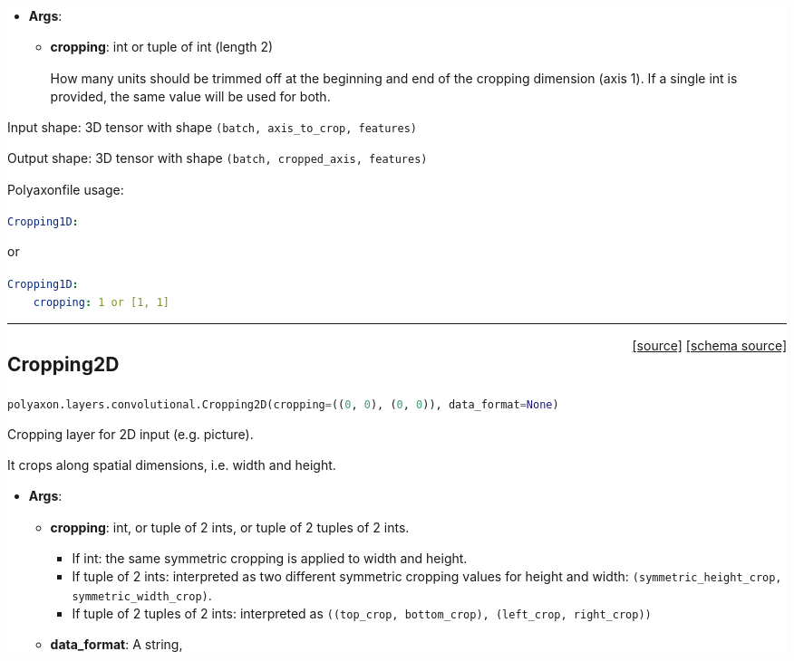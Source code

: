 - __Args__:

	- __cropping__: int or tuple of int (length 2)

		How many units should be trimmed off at the beginning and end of
		the cropping dimension (axis 1).
		If a single int is provided,
		the same value will be used for both.

Input shape:
	3D tensor with shape `(batch, axis_to_crop, features)`

Output shape:
	3D tensor with shape `(batch, cropped_axis, features)`

Polyaxonfile usage:

```yaml
Cropping1D:
```

or

```yaml
Cropping1D:
	cropping: 1 or [1, 1]
```


----

<span style="float:right;">[[source]](https://github.com/polyaxon/polyaxon/blob/master/polyaxon/layers/convolutional.py#L306) [[schema source]](https://github.com/polyaxon/polyaxon-schemas/blob/master/polyaxon_schemas/layers/convolutional.py#L306)</span>
## Cropping2D

```python
polyaxon.layers.convolutional.Cropping2D(cropping=((0, 0), (0, 0)), data_format=None)
```

Cropping layer for 2D input (e.g. picture).

It crops along spatial dimensions, i.e. width and height.

- __Args__:

	- __cropping__: int, or tuple of 2 ints, or tuple of 2 tuples of 2 ints.

		- If int: the same symmetric cropping
			is applied to width and height.
		- If tuple of 2 ints:
			interpreted as two different
			symmetric cropping values for height and width:
			`(symmetric_height_crop, symmetric_width_crop)`.
		- If tuple of 2 tuples of 2 ints:
			interpreted as
			`((top_crop, bottom_crop), (left_crop, right_crop))`
	- __data_format__: A string,
